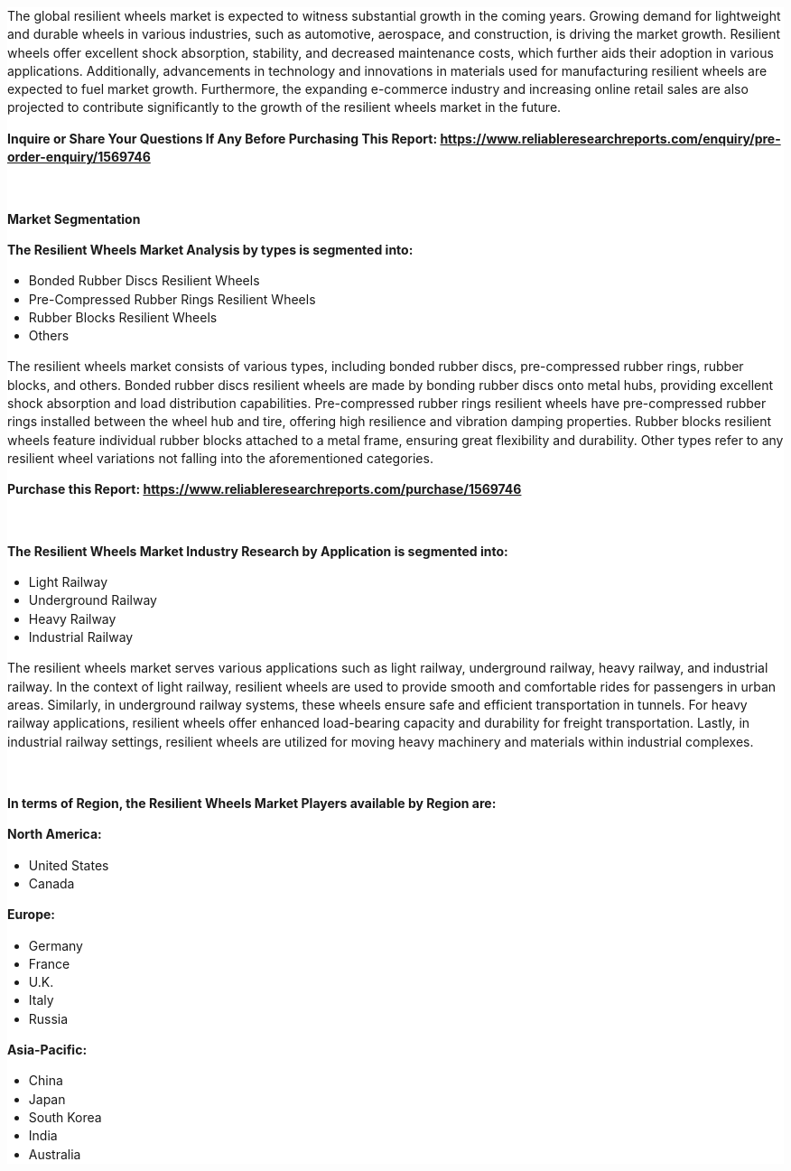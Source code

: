 <p><p>The global resilient wheels market is expected to witness substantial growth in the coming years. Growing demand for lightweight and durable wheels in various industries, such as automotive, aerospace, and construction, is driving the market growth. Resilient wheels offer excellent shock absorption, stability, and decreased maintenance costs, which further aids their adoption in various applications. Additionally, advancements in technology and innovations in materials used for manufacturing resilient wheels are expected to fuel market growth. Furthermore, the expanding e-commerce industry and increasing online retail sales are also projected to contribute significantly to the growth of the resilient wheels market in the future.</p></p>
<p><strong>Inquire or Share Your Questions If Any Before Purchasing This Report: <a href="https://www.reliableresearchreports.com/enquiry/pre-order-enquiry/1569746">https://www.reliableresearchreports.com/enquiry/pre-order-enquiry/1569746</a></strong></p>
<p>&nbsp;</p>
<p><strong>Market Segmentation</strong></p>
<p><strong>The Resilient Wheels Market Analysis by types is segmented into:</strong></p>
<p><ul><li>Bonded Rubber Discs Resilient Wheels</li><li>Pre-Compressed Rubber Rings Resilient Wheels</li><li>Rubber Blocks Resilient Wheels</li><li>Others</li></ul></p>
<p><p>The resilient wheels market consists of various types, including bonded rubber discs, pre-compressed rubber rings, rubber blocks, and others. Bonded rubber discs resilient wheels are made by bonding rubber discs onto metal hubs, providing excellent shock absorption and load distribution capabilities. Pre-compressed rubber rings resilient wheels have pre-compressed rubber rings installed between the wheel hub and tire, offering high resilience and vibration damping properties. Rubber blocks resilient wheels feature individual rubber blocks attached to a metal frame, ensuring great flexibility and durability. Other types refer to any resilient wheel variations not falling into the aforementioned categories.</p></p>
<p><strong>Purchase this Report:&nbsp;<a href="https://www.reliableresearchreports.com/purchase/1569746">https://www.reliableresearchreports.com/purchase/1569746</a></strong></p>
<p>&nbsp;</p>
<p><strong>The Resilient Wheels Market Industry Research by Application is segmented into:</strong></p>
<p><ul><li>Light Railway</li><li>Underground Railway</li><li>Heavy Railway</li><li>Industrial Railway</li></ul></p>
<p><p>The resilient wheels market serves various applications such as light railway, underground railway, heavy railway, and industrial railway. In the context of light railway, resilient wheels are used to provide smooth and comfortable rides for passengers in urban areas. Similarly, in underground railway systems, these wheels ensure safe and efficient transportation in tunnels. For heavy railway applications, resilient wheels offer enhanced load-bearing capacity and durability for freight transportation. Lastly, in industrial railway settings, resilient wheels are utilized for moving heavy machinery and materials within industrial complexes.</p></p>
<p>&nbsp;</p>
<p><strong>In terms of Region, the Resilient Wheels Market Players available by Region are:</strong></p>
<p>
    <p> <strong> North America: </strong>
        <ul>
            <li>United States</li>
            <li>Canada</li>
        </ul>
        </p> 
    <p> <strong> Europe: </strong>
        <ul>
            <li>Germany</li>
            <li>France</li>
            <li>U.K.</li>
            <li>Italy</li>
            <li>Russia</li>
        </ul>
        </p> 
    <p> <strong> Asia-Pacific: </strong>
        <ul>
            <li>China</li>
            <li>Japan</li>
            <li>South Korea</li>
            <li>India</li>
            <li>Australia</li>